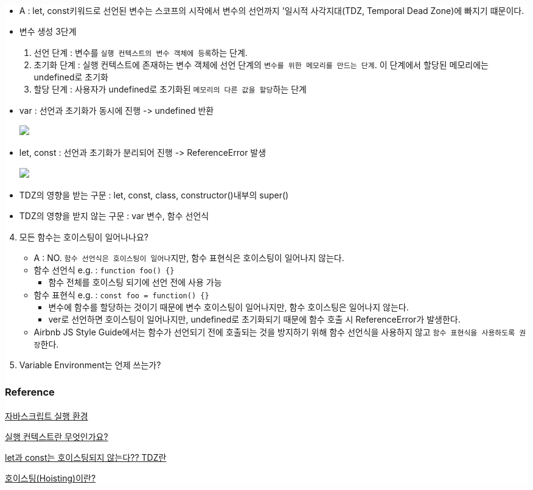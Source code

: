    - A : let, const키워드로 선언된 변수는 스코프의 시작에서 변수의 선언까지 '일시적 사각지대(TDZ, Temporal Dead Zone)에 빠지기 떄문이다.
   - 변수 생성 3단계
     1. 선언 단계 : 변수를 `실행 컨텍스트의 변수 객체에 등록`하는 단계.
     2. 초기화 단계 : 실행 컨텍스트에 존재하는 변수 객체에 선언 단계의 `변수를 위한 메모리를 만드는 단계`. 이 단계에서 할당된 메모리에는 undefined로 초기화
     3. 할당 단계 : 사용자가 undefined로 초기화된 `메모리의 다른 값을 할당`하는 단계
   - var : 선언과 초기화가 동시에 진행 -> undefined 반환

     <img src='https://img1.daumcdn.net/thumb/R1280x0/?scode=mtistory2&fname=https%3A%2F%2Fblog.kakaocdn.net%2Fdn%2FbTw4S0%2Fbtrdo9ZlIjA%2FoRkfUVW0DuMd5adCWqRs3k%2Fimg.png' width=400 />

   - let, const : 선언과 초기화가 분리되어 진행 -> ReferenceError 발생

     <img src='https://img1.daumcdn.net/thumb/R1280x0/?scode=mtistory2&fname=https%3A%2F%2Fblog.kakaocdn.net%2Fdn%2FbH3TyJ%2Fbtrdr43iEBw%2FVYwqJInmw0BnZKDpyIgFa0%2Fimg.png' width=400 />

   - TDZ의 영향을 받는 구문 : let, const, class, constructor()내부의 super()
   - TDZ의 영향을 받지 않는 구문 : var 변수, 함수 선언식

4. 모든 함수는 호이스팅이 일어나나요?

   - A : NO. `함수 선언식은 호이스팅이 일어나`지만, 함수 표현식은 호이스팅이 일어나지 않는다.
   - 함수 선언식 e.g. : `function foo() {}`
     - 함수 전체를 호이스팅 되기에 선언 전에 사용 가능
   - 함수 표현식 e.g. : `const foo = function() {}`
     - 변수에 함수를 할당하는 것이기 때문에 변수 호이스팅이 일어나지만, 함수 호이스팅은 일어나지 않는다.
     - ver로 선언하면 호이스팅이 일어나지만, undefined로 초기화되기 때문에 함수 호출 시 ReferenceError가 발생한다.
   - Airbnb JS Style Guide에서는 함수가 선언되기 전에 호출되는 것을 방지하기 위해 함수 선언식을 사용하지 않고 `함수 표현식을 사용하도록 권장`한다.

5. Variable Environment는 언제 쓰는가?

### Reference

[자바스크립트 실행 환경](https://junilhwang.github.io/TIL/Javascript/Domain/Execution-Context/#_2-%E1%84%89%E1%85%B5%E1%86%AF%E1%84%92%E1%85%A2%E1%86%BC-%E1%84%8F%E1%85%A5%E1%86%AB%E1%84%90%E1%85%A6%E1%86%A8%E1%84%89%E1%85%B3%E1%84%90%E1%85%B3-%E1%84%80%E1%85%AE%E1%84%89%E1%85%A5%E1%86%BC)

[실행 컨텍스트란 무엇인가요?](https://velog.io/@edie_ko/js-execution-context)

[let과 const는 호이스팅되지 않는다?? TDZ란](https://taenami.tistory.com/m/87)

[호이스팅(Hoisting)이란?](https://hanamon.kr/javascript-%ED%98%B8%EC%9D%B4%EC%8A%A4%ED%8C%85%EC%9D%B4%EB%9E%80-hoisting/)
